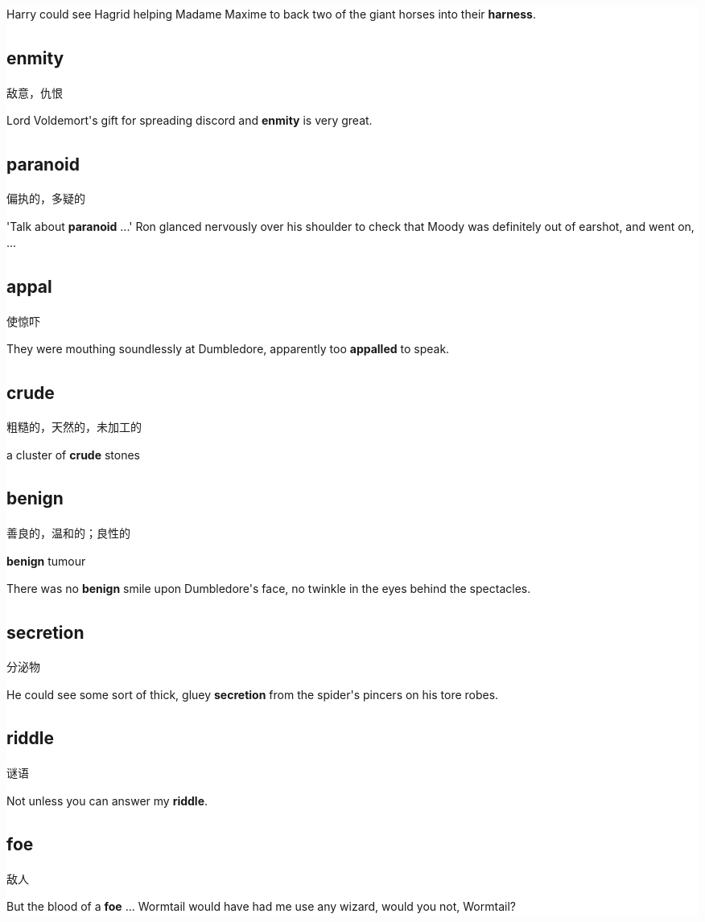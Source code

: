 Harry could see Hagrid helping Madame Maxime to back two of the giant horses into their **harness**.

## enmity

敌意，仇恨

Lord Voldemort's gift for spreading discord and **enmity** is very great.

## paranoid

偏执的，多疑的

'Talk about **paranoid** ...' Ron glanced nervously over his shoulder to check that Moody was definitely out of earshot, and went on, ...

## appal

使惊吓

They were mouthing soundlessly at Dumbledore, apparently too **appalled** to speak.

## crude

粗糙的，天然的，未加工的

a cluster of **crude** stones

## benign

善良的，温和的；良性的

**benign** tumour

There was no **benign** smile upon Dumbledore's face, no twinkle in the eyes behind the spectacles.

## secretion

分泌物

He could see some sort of thick, gluey **secretion** from the spider's pincers on his tore robes.

## riddle

谜语

Not unless you can answer my **riddle**.

## foe

敌人

But the blood of a **foe** ... Wormtail would have had me use any wizard, would you not, Wormtail?
